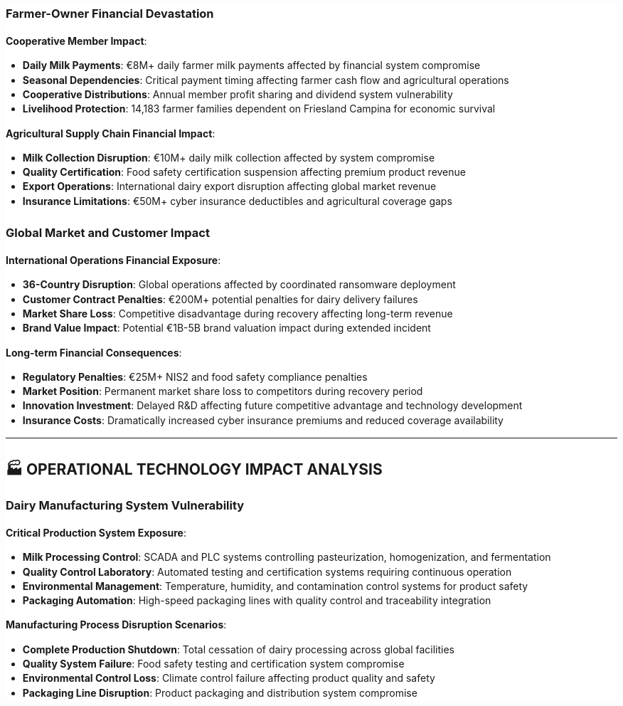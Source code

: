 ### **Farmer-Owner Financial Devastation**

**Cooperative Member Impact**:
- **Daily Milk Payments**: €8M+ daily farmer milk payments affected by financial system compromise
- **Seasonal Dependencies**: Critical payment timing affecting farmer cash flow and agricultural operations
- **Cooperative Distributions**: Annual member profit sharing and dividend system vulnerability
- **Livelihood Protection**: 14,183 farmer families dependent on Friesland Campina for economic survival

**Agricultural Supply Chain Financial Impact**:
- **Milk Collection Disruption**: €10M+ daily milk collection affected by system compromise
- **Quality Certification**: Food safety certification suspension affecting premium product revenue
- **Export Operations**: International dairy export disruption affecting global market revenue
- **Insurance Limitations**: €50M+ cyber insurance deductibles and agricultural coverage gaps

### **Global Market and Customer Impact**

**International Operations Financial Exposure**:
- **36-Country Disruption**: Global operations affected by coordinated ransomware deployment
- **Customer Contract Penalties**: €200M+ potential penalties for dairy delivery failures
- **Market Share Loss**: Competitive disadvantage during recovery affecting long-term revenue
- **Brand Value Impact**: Potential €1B-5B brand valuation impact during extended incident

**Long-term Financial Consequences**:
- **Regulatory Penalties**: €25M+ NIS2 and food safety compliance penalties
- **Market Position**: Permanent market share loss to competitors during recovery period
- **Innovation Investment**: Delayed R&D affecting future competitive advantage and technology development
- **Insurance Costs**: Dramatically increased cyber insurance premiums and reduced coverage availability

---

## 🏭 **OPERATIONAL TECHNOLOGY IMPACT ANALYSIS**

### **Dairy Manufacturing System Vulnerability**

**Critical Production System Exposure**:
- **Milk Processing Control**: SCADA and PLC systems controlling pasteurization, homogenization, and fermentation
- **Quality Control Laboratory**: Automated testing and certification systems requiring continuous operation
- **Environmental Management**: Temperature, humidity, and contamination control systems for product safety
- **Packaging Automation**: High-speed packaging lines with quality control and traceability integration

**Manufacturing Process Disruption Scenarios**:
- **Complete Production Shutdown**: Total cessation of dairy processing across global facilities
- **Quality System Failure**: Food safety testing and certification system compromise
- **Environmental Control Loss**: Climate control failure affecting product quality and safety
- **Packaging Line Disruption**: Product packaging and distribution system compromise

